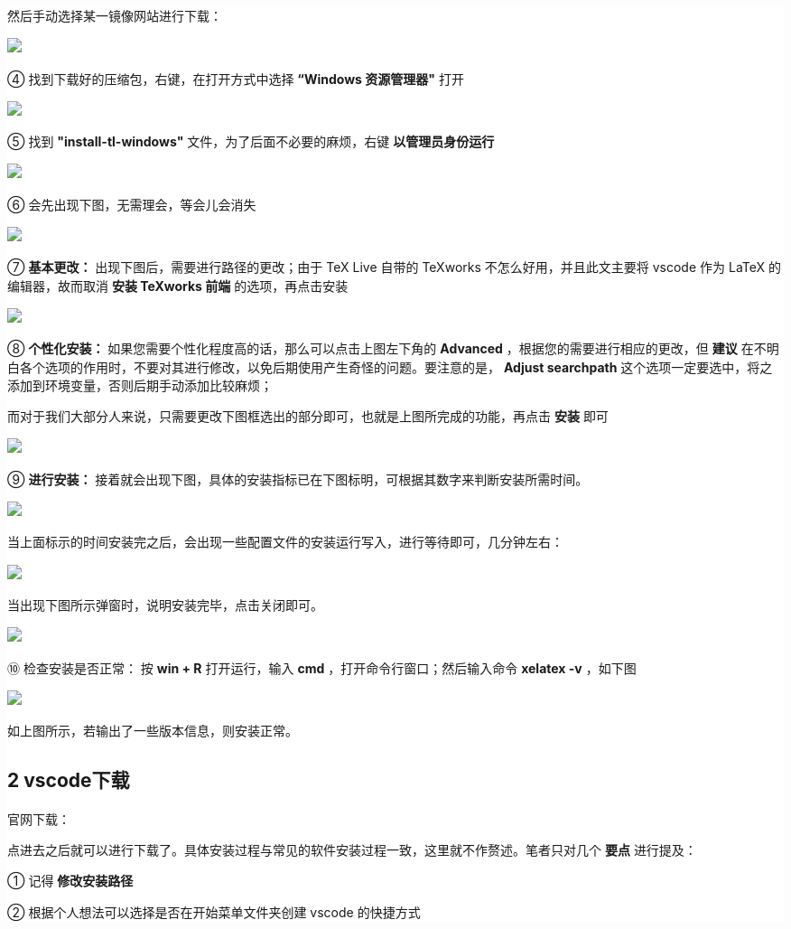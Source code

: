 然后手动选择某一镜像网站进行下载：

![](https://pic1.zhimg.com/v2-5a87555591c462962b55e6fc6fdf00ea_1440w.jpg)

④ 找到下载好的压缩包，右键，在打开方式中选择 **“Windows 资源管理器"** 打开

![](https://pic2.zhimg.com/v2-4ec3eda449f70e5c676b58a922343645_1440w.jpg)

⑤ 找到 **"install-tl-windows"** 文件，为了后面不必要的麻烦，右键 **以管理员身份运行**

![](https://pic2.zhimg.com/v2-2f29568230f2b17c4f72dde10d7f6007_1440w.jpg)

⑥ 会先出现下图，无需理会，等会儿会消失

![](https://pic3.zhimg.com/v2-4250c2abb56eff32c38834396e88ede4_1440w.jpg)

⑦ **基本更改：** 出现下图后，需要进行路径的更改；由于 TeX Live 自带的 TeXworks 不怎么好用，并且此文主要将 vscode 作为 LaTeX 的编辑器，故而取消 **安装 TeXworks 前端** 的选项，再点击安装

![](https://pic3.zhimg.com/v2-c52fd778b93f735d04d71a5df602d2a8_1440w.jpg)

⑧ **个性化安装：** 如果您需要个性化程度高的话，那么可以点击上图左下角的 **Advanced** ，根据您的需要进行相应的更改，但 **建议** 在不明白各个选项的作用时，不要对其进行修改，以免后期使用产生奇怪的问题。要注意的是， **Adjust searchpath** 这个选项一定要选中，将之添加到环境变量，否则后期手动添加比较麻烦；

而对于我们大部分人来说，只需要更改下图框选出的部分即可，也就是上图所完成的功能，再点击 **安装** 即可

![](https://pic1.zhimg.com/v2-62ab1fa73c53f8421df62828c498d036_1440w.jpg)

⑨ **进行安装：** 接着就会出现下图，具体的安装指标已在下图标明，可根据其数字来判断安装所需时间。

![](https://pic1.zhimg.com/v2-24be6bfb89fa079cb1436aa62222eaa0_1440w.jpg)

当上面标示的时间安装完之后，会出现一些配置文件的安装运行写入，进行等待即可，几分钟左右：

![](https://pic2.zhimg.com/v2-94d8416c76ff3c139063a4b8b71cba3d_1440w.jpg)

当出现下图所示弹窗时，说明安装完毕，点击关闭即可。

![](https://pic3.zhimg.com/v2-908faffd78dca6bd35a0445aea0d521e_1440w.jpg)

⑩ 检查安装是否正常： 按 **win + R** 打开运行，输入 **cmd** ，打开命令行窗口；然后输入命令 **xelatex -v** ，如下图

![](https://picx.zhimg.com/v2-c19eeb1b3a7558c834a4bea2a85b9a7d_1440w.jpg)

如上图所示，若输出了一些版本信息，则安装正常。

## 2 vscode下载

官网下载：

点进去之后就可以进行下载了。具体安装过程与常见的软件安装过程一致，这里就不作赘述。笔者只对几个 **要点** 进行提及：

① 记得 **修改安装路径**

② 根据个人想法可以选择是否在开始菜单文件夹创建 vscode 的快捷方式
